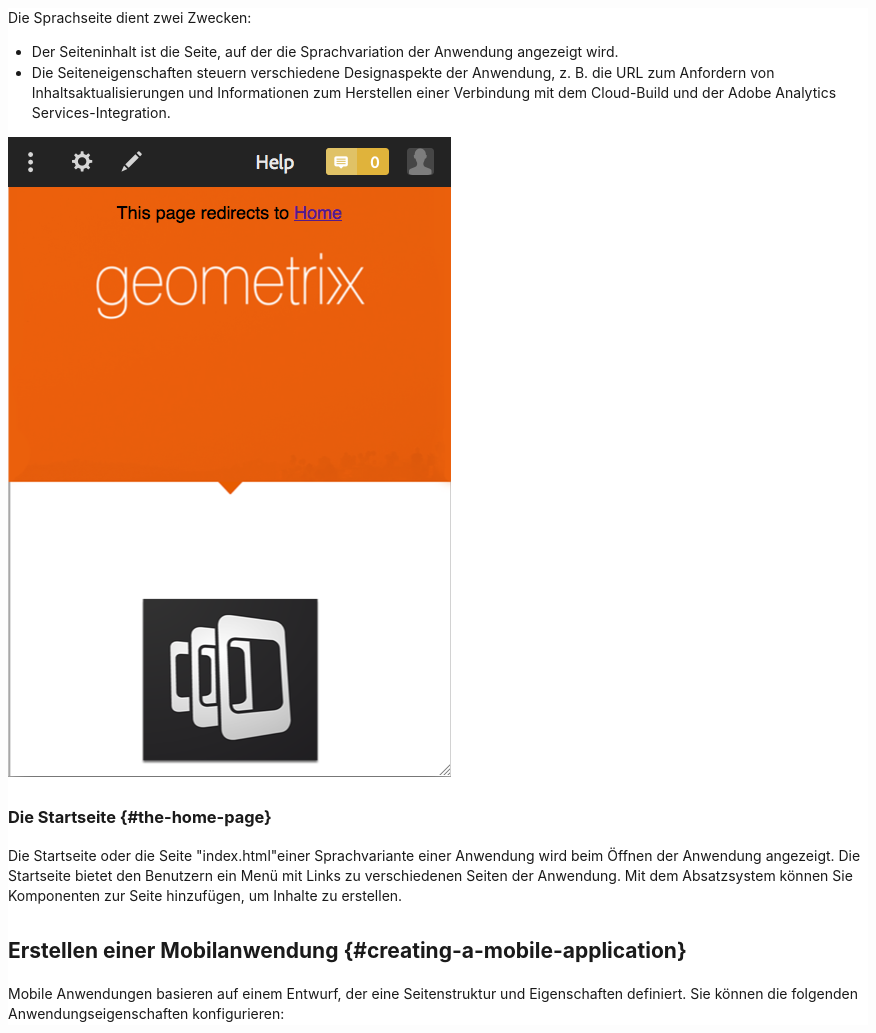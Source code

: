 Die Sprachseite dient zwei Zwecken:

* Der Seiteninhalt ist die Seite, auf der die Sprachvariation der Anwendung angezeigt wird.
* Die Seiteneigenschaften steuern verschiedene Designaspekte der Anwendung, z. B. die URL zum Anfordern von Inhaltsaktualisierungen und Informationen zum Herstellen einer Verbindung mit dem Cloud-Build und der Adobe Analytics Services-Integration.

![chlimage_1-148](assets/chlimage_1-148.png)

### Die Startseite {#the-home-page}

Die Startseite oder die Seite &quot;index.html&quot;einer Sprachvariante einer Anwendung wird beim Öffnen der Anwendung angezeigt. Die Startseite bietet den Benutzern ein Menü mit Links zu verschiedenen Seiten der Anwendung. Mit dem Absatzsystem können Sie Komponenten zur Seite hinzufügen, um Inhalte zu erstellen.

## Erstellen einer Mobilanwendung {#creating-a-mobile-application}

Mobile Anwendungen basieren auf einem Entwurf, der eine Seitenstruktur und Eigenschaften definiert. Sie können die folgenden Anwendungseigenschaften konfigurieren:
